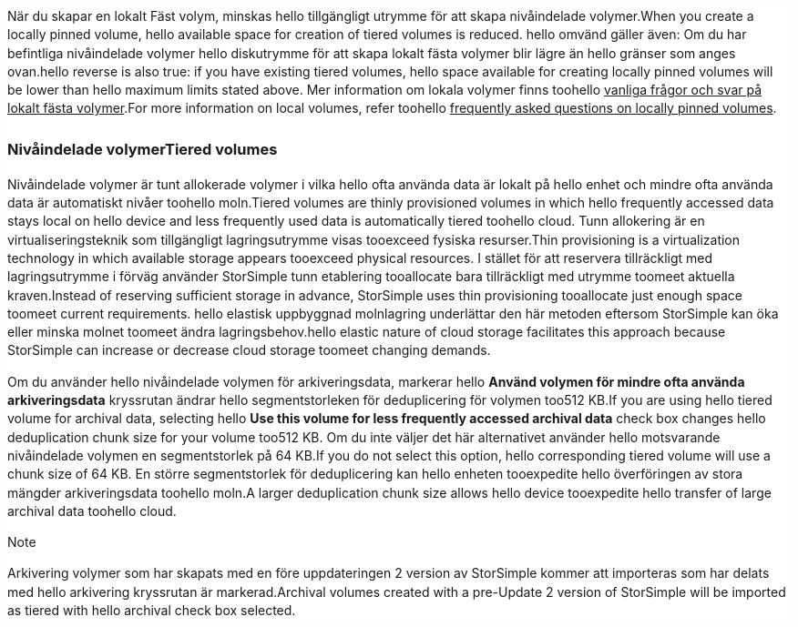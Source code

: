 <span data-ttu-id="d1a9d-123">När du skapar en lokalt Fäst volym, minskas hello tillgängligt utrymme för att skapa nivåindelade volymer.</span><span class="sxs-lookup"><span data-stu-id="d1a9d-123">When you create a locally pinned volume, hello available space for creation of tiered volumes is reduced.</span></span> <span data-ttu-id="d1a9d-124">hello omvänd gäller även: Om du har befintliga nivåindelade volymer hello diskutrymme för att skapa lokalt fästa volymer blir lägre än hello gränser som anges ovan.</span><span class="sxs-lookup"><span data-stu-id="d1a9d-124">hello reverse is also true: if you have existing tiered volumes, hello space available for creating locally pinned volumes will be lower than hello maximum limits stated above.</span></span> <span data-ttu-id="d1a9d-125">Mer information om lokala volymer finns toohello [vanliga frågor och svar på lokalt fästa volymer](storsimple-local-volume-faq.md).</span><span class="sxs-lookup"><span data-stu-id="d1a9d-125">For more information on local volumes, refer toohello [frequently asked questions on locally pinned volumes](storsimple-local-volume-faq.md).</span></span>   

### <a name="tiered-volumes"></a><span data-ttu-id="d1a9d-126">Nivåindelade volymer</span><span class="sxs-lookup"><span data-stu-id="d1a9d-126">Tiered volumes</span></span>
<span data-ttu-id="d1a9d-127">Nivåindelade volymer är tunt allokerade volymer i vilka hello ofta använda data är lokalt på hello enhet och mindre ofta använda data är automatiskt nivåer toohello moln.</span><span class="sxs-lookup"><span data-stu-id="d1a9d-127">Tiered volumes are thinly provisioned volumes in which hello frequently accessed data stays local on hello device and less frequently used data is automatically tiered toohello cloud.</span></span> <span data-ttu-id="d1a9d-128">Tunn allokering är en virtualiseringsteknik som tillgängligt lagringsutrymme visas tooexceed fysiska resurser.</span><span class="sxs-lookup"><span data-stu-id="d1a9d-128">Thin provisioning is a virtualization technology in which available storage appears tooexceed physical resources.</span></span> <span data-ttu-id="d1a9d-129">I stället för att reservera tillräckligt med lagringsutrymme i förväg använder StorSimple tunn etablering tooallocate bara tillräckligt med utrymme toomeet aktuella kraven.</span><span class="sxs-lookup"><span data-stu-id="d1a9d-129">Instead of reserving sufficient storage in advance, StorSimple uses thin provisioning tooallocate just enough space toomeet current requirements.</span></span> <span data-ttu-id="d1a9d-130">hello elastisk uppbyggnad molnlagring underlättar den här metoden eftersom StorSimple kan öka eller minska molnet toomeet ändra lagringsbehov.</span><span class="sxs-lookup"><span data-stu-id="d1a9d-130">hello elastic nature of cloud storage facilitates this approach because StorSimple can increase or decrease cloud storage toomeet changing demands.</span></span>

<span data-ttu-id="d1a9d-131">Om du använder hello nivåindelade volymen för arkiveringsdata, markerar hello **Använd volymen för mindre ofta använda arkiveringsdata** kryssrutan ändrar hello segmentstorleken för deduplicering för volymen too512 KB.</span><span class="sxs-lookup"><span data-stu-id="d1a9d-131">If you are using hello tiered volume for archival data, selecting hello **Use this volume for less frequently accessed archival data** check box changes hello deduplication chunk size for your volume too512 KB.</span></span> <span data-ttu-id="d1a9d-132">Om du inte väljer det här alternativet använder hello motsvarande nivåindelade volymen en segmentstorlek på 64 KB.</span><span class="sxs-lookup"><span data-stu-id="d1a9d-132">If you do not select this option, hello corresponding tiered volume will use a chunk size of 64 KB.</span></span> <span data-ttu-id="d1a9d-133">En större segmentstorlek för deduplicering kan hello enheten tooexpedite hello överföringen av stora mängder arkiveringsdata toohello moln.</span><span class="sxs-lookup"><span data-stu-id="d1a9d-133">A larger deduplication chunk size allows hello device tooexpedite hello transfer of large archival data toohello cloud.</span></span>

> [!NOTE]
> <span data-ttu-id="d1a9d-134">Arkivering volymer som har skapats med en före uppdateringen 2 version av StorSimple kommer att importeras som har delats med hello arkivering kryssrutan är markerad.</span><span class="sxs-lookup"><span data-stu-id="d1a9d-134">Archival volumes created with a pre-Update 2 version of StorSimple will be imported as tiered with hello archival check box selected.</span></span>
> 
> 
